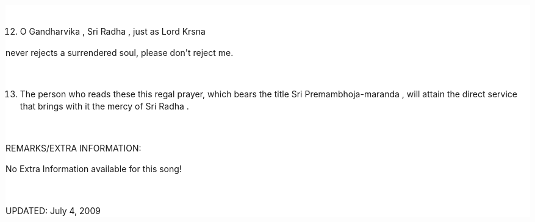 
 


12) O 
Gandharvika
,
Sri 
Radha
, just as Lord 
Krsna

never rejects a surrendered soul, please don't reject me.


 


13) The person who reads
these this regal prayer, which bears the title Sri 
Premambhoja-maranda
,
will attain the direct service that brings with it the mercy of Sri 
Radha
.


 


REMARKS/EXTRA INFORMATION:


No
Extra Information available for this song!


 


UPDATED:
 July 4, 2009